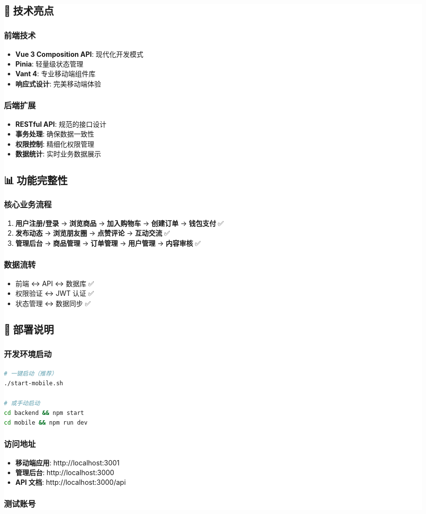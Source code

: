 ## 🚀 技术亮点

### 前端技术

- **Vue 3 Composition API**: 现代化开发模式
- **Pinia**: 轻量级状态管理
- **Vant 4**: 专业移动端组件库
- **响应式设计**: 完美移动端体验

### 后端扩展

- **RESTful API**: 规范的接口设计
- **事务处理**: 确保数据一致性
- **权限控制**: 精细化权限管理
- **数据统计**: 实时业务数据展示

## 📊 功能完整性

### 核心业务流程

1. **用户注册/登录** → **浏览商品** → **加入购物车** → **创建订单** → **钱包支付** ✅
2. **发布动态** → **浏览朋友圈** → **点赞评论** → **互动交流** ✅
3. **管理后台** → **商品管理** → **订单管理** → **用户管理** → **内容审核** ✅

### 数据流转

- 前端 ↔ API ↔ 数据库 ✅
- 权限验证 ↔ JWT 认证 ✅
- 状态管理 ↔ 数据同步 ✅

## 🔧 部署说明

### 开发环境启动

```bash
# 一键启动（推荐）
./start-mobile.sh

# 或手动启动
cd backend && npm start
cd mobile && npm run dev
```

### 访问地址

- **移动端应用**: http://localhost:3001
- **管理后台**: http://localhost:3000
- **API 文档**: http://localhost:3000/api

### 测试账号
